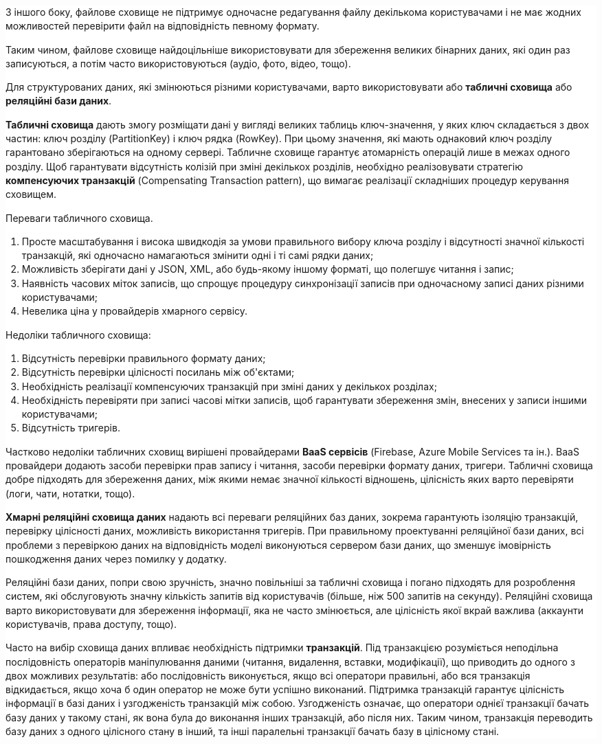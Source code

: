 З іншого боку, файлове сховище не підтримує одночасне редагування файлу декількома користувачами і не має жодних можливостей перевірити файл на відповідність певному формату.

Таким чином, файлове сховище найдоцільніше використовувати для збереження великих бінарних даних, які один раз записуються, а потім часто використовуються (аудіо, фото, відео, тощо).

Для структурованих даних, які змінюються різними користувачами, варто використовувати  або **табличні сховища** або **реляційні бази даних**.

**Табличні сховища** дають змогу розміщати дані у вигляді великих таблиць ключ-значення, у яких ключ складається з двох частин: ключ розділу (PartitionKey) і ключ рядка (RowKey). При цьому значення, які мають однаковий ключ розділу гарантовано зберігаються на одному сервері. Табличне сховище гарантує атомарність операцій лише в межах одного розділу. Щоб гарантувати відсутність колізій при зміні декількох розділів, необхідно реалізовувати стратегію **компенсуючих транзакцій** (Compensating Transaction pattern), що вимагає реалізації складніших процедур керування сховищем.

Переваги табличного сховища.

1. Просте масштабування і висока швидкодія за умови правильного вибору ключа розділу
і відсутності значної кількості транзакцій, які одночасно намагаються змінити одні і ті самі рядки даних;
2. Можливість зберігати дані у JSON, XML, або будь-якому іншому форматі, що полегшує читання і запис;
3. Наявність часових міток записів, що спрощує процедуру синхронізації записів при одночасному записі даних різними користувачами;
4. Невелика ціна у провайдерів хмарного сервісу.

Недоліки табличного сховища:

1. Відсутність перевірки правильного формату даних;
2. Відсутність перевірки цілісності посилань між об'єктами;
3. Необхідність реалізації компенсуючих транзакцій при зміні даних у декількох
розділах;
4. Необхідність перевіряти при записі часові мітки записів, щоб гарантувати збереження
змін, внесених у записи іншими користувачами;
5. Відсутність тригерів.

Частково недоліки табличних сховищ вирішені провайдерами **BaaS сервісів** (Firebase, Azure Mobile Services та ін.). BaaS провайдери додають засоби перевірки прав запису і читання, засоби перевірки формату даних, тригери. Табличні сховища добре підходять для збереження даних, між якими немає значної кількості відношень, цілісність яких варто перевіряти (логи, чати, нотатки, тощо).

**Хмарні реляційні сховища даних** надають всі переваги реляційних баз даних, зокрема гарантують ізоляцію транзакцій, перевірку цілісності даних, можливість використання тригерів. При правильному проектуванні реляційної бази даних, всі проблеми з перевіркою даних на відповідність моделі виконуються сервером бази даних, що зменшує імовірність пошкодження даних через помилку у додатку.

Реляційні бази даних, попри свою зручність, значно повільніші за табличні сховища і погано підходять для розроблення систем, які обслуговують значну кількість запитів від користувачів (більше, ніж 500 запитів на секунду). Реляційні сховища варто використовувати для збереження інформації, яка не часто змінюється, але цілісність якої вкрай важлива (аккаунти користувачів, права доступу, тощо).

Часто на вибір сховища даних впливає необхідність підтримки **транзакцій**.
Під транзакцією розуміється неподільна послідовність операторів маніпулювання даними (читання, видалення, вставки, модифікації), що приводить до одного з двох можливих результатів: або послідовність виконується, якщо всі оператори правильні, або вся транзакція відкидається, якщо хоча б один оператор не може бути успішно виконаний. Підтримка транзакцій гарантує цілісність інформації в базі даних і узгодженість транзакцій між собою. Узгодженість означає, що оператори однієї транзакції бачать базу даних у такому стані, як вона була до виконання інших транзакцій, або після них. Таким чином, транзакція переводить базу даних з одного цілісного стану в інший, та інші паралельні транзакції бачать базу в цілісному стані.
